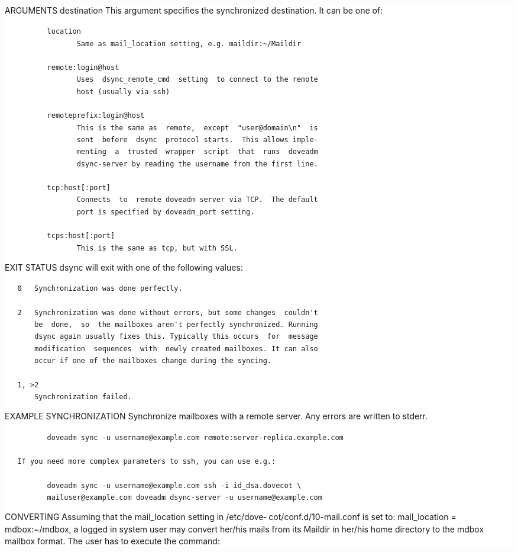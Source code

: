 ARGUMENTS
       destination
              This argument specifies the synchronized destination.  It can be
              one of:

              location
                     Same as mail_location setting, e.g. maildir:~/Maildir

              remote:login@host
                     Uses  dsync_remote_cmd  setting  to connect to the remote
                     host (usually via ssh)

              remoteprefix:login@host
                     This is the same as  remote,  except  "user@domain\n"  is
                     sent  before  dsync  protocol starts.  This allows imple‐
                     menting  a  trusted  wrapper  script  that  runs  doveadm
                     dsync-server by reading the username from the first line.

              tcp:host[:port]
                     Connects  to  remote doveadm server via TCP.  The default
                     port is specified by doveadm_port setting.

              tcps:host[:port]
                     This is the same as tcp, but with SSL.

EXIT STATUS
       dsync will exit with one of the following values:

       0   Synchronization was done perfectly.

       2   Synchronization was done without errors, but some changes  couldn't
           be  done,  so  the mailboxes aren't perfectly synchronized. Running
           dsync again usually fixes this. Typically this occurs  for  message
           modification  sequences  with  newly created mailboxes. It can also
           occur if one of the mailboxes change during the syncing.

       1, >2
           Synchronization failed.

EXAMPLE
   SYNCHRONIZATION
       Synchronize mailboxes with a remote server.  Any errors are written  to
       stderr.

              doveadm sync -u username@example.com remote:server-replica.example.com

       If you need more complex parameters to ssh, you can use e.g.:

              doveadm sync -u username@example.com ssh -i id_dsa.dovecot \
              mailuser@example.com doveadm dsync-server -u username@example.com

   CONVERTING
       Assuming    that    the    mail_location    setting    in    /etc/dove‐
       cot/conf.d/10-mail.conf is set to:  mail_location  =  mdbox:~/mdbox,  a
       logged  in  system  user  may convert her/his mails from its Maildir in
       her/his home directory to the mdbox mailbox format.  The  user  has  to
       execute the command:
